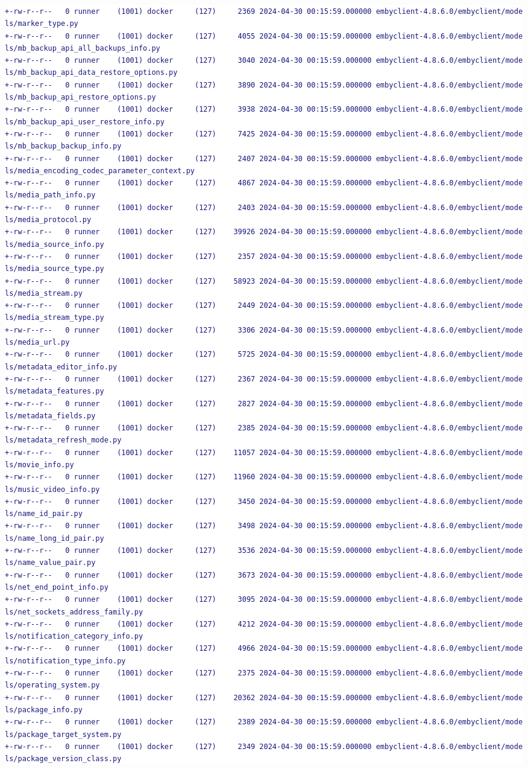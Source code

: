 ```diff
+-rw-r--r--   0 runner    (1001) docker     (127)     2369 2024-04-30 00:15:59.000000 embyclient-4.8.6.0/embyclient/models/marker_type.py
+-rw-r--r--   0 runner    (1001) docker     (127)     4055 2024-04-30 00:15:59.000000 embyclient-4.8.6.0/embyclient/models/mb_backup_api_all_backups_info.py
+-rw-r--r--   0 runner    (1001) docker     (127)     3040 2024-04-30 00:15:59.000000 embyclient-4.8.6.0/embyclient/models/mb_backup_api_data_restore_options.py
+-rw-r--r--   0 runner    (1001) docker     (127)     3890 2024-04-30 00:15:59.000000 embyclient-4.8.6.0/embyclient/models/mb_backup_api_restore_options.py
+-rw-r--r--   0 runner    (1001) docker     (127)     3938 2024-04-30 00:15:59.000000 embyclient-4.8.6.0/embyclient/models/mb_backup_api_user_restore_info.py
+-rw-r--r--   0 runner    (1001) docker     (127)     7425 2024-04-30 00:15:59.000000 embyclient-4.8.6.0/embyclient/models/mb_backup_backup_info.py
+-rw-r--r--   0 runner    (1001) docker     (127)     2407 2024-04-30 00:15:59.000000 embyclient-4.8.6.0/embyclient/models/media_encoding_codec_parameter_context.py
+-rw-r--r--   0 runner    (1001) docker     (127)     4867 2024-04-30 00:15:59.000000 embyclient-4.8.6.0/embyclient/models/media_path_info.py
+-rw-r--r--   0 runner    (1001) docker     (127)     2403 2024-04-30 00:15:59.000000 embyclient-4.8.6.0/embyclient/models/media_protocol.py
+-rw-r--r--   0 runner    (1001) docker     (127)    39926 2024-04-30 00:15:59.000000 embyclient-4.8.6.0/embyclient/models/media_source_info.py
+-rw-r--r--   0 runner    (1001) docker     (127)     2357 2024-04-30 00:15:59.000000 embyclient-4.8.6.0/embyclient/models/media_source_type.py
+-rw-r--r--   0 runner    (1001) docker     (127)    58923 2024-04-30 00:15:59.000000 embyclient-4.8.6.0/embyclient/models/media_stream.py
+-rw-r--r--   0 runner    (1001) docker     (127)     2449 2024-04-30 00:15:59.000000 embyclient-4.8.6.0/embyclient/models/media_stream_type.py
+-rw-r--r--   0 runner    (1001) docker     (127)     3306 2024-04-30 00:15:59.000000 embyclient-4.8.6.0/embyclient/models/media_url.py
+-rw-r--r--   0 runner    (1001) docker     (127)     5725 2024-04-30 00:15:59.000000 embyclient-4.8.6.0/embyclient/models/metadata_editor_info.py
+-rw-r--r--   0 runner    (1001) docker     (127)     2367 2024-04-30 00:15:59.000000 embyclient-4.8.6.0/embyclient/models/metadata_features.py
+-rw-r--r--   0 runner    (1001) docker     (127)     2827 2024-04-30 00:15:59.000000 embyclient-4.8.6.0/embyclient/models/metadata_fields.py
+-rw-r--r--   0 runner    (1001) docker     (127)     2385 2024-04-30 00:15:59.000000 embyclient-4.8.6.0/embyclient/models/metadata_refresh_mode.py
+-rw-r--r--   0 runner    (1001) docker     (127)    11057 2024-04-30 00:15:59.000000 embyclient-4.8.6.0/embyclient/models/movie_info.py
+-rw-r--r--   0 runner    (1001) docker     (127)    11960 2024-04-30 00:15:59.000000 embyclient-4.8.6.0/embyclient/models/music_video_info.py
+-rw-r--r--   0 runner    (1001) docker     (127)     3450 2024-04-30 00:15:59.000000 embyclient-4.8.6.0/embyclient/models/name_id_pair.py
+-rw-r--r--   0 runner    (1001) docker     (127)     3498 2024-04-30 00:15:59.000000 embyclient-4.8.6.0/embyclient/models/name_long_id_pair.py
+-rw-r--r--   0 runner    (1001) docker     (127)     3536 2024-04-30 00:15:59.000000 embyclient-4.8.6.0/embyclient/models/name_value_pair.py
+-rw-r--r--   0 runner    (1001) docker     (127)     3673 2024-04-30 00:15:59.000000 embyclient-4.8.6.0/embyclient/models/net_end_point_info.py
+-rw-r--r--   0 runner    (1001) docker     (127)     3095 2024-04-30 00:15:59.000000 embyclient-4.8.6.0/embyclient/models/net_sockets_address_family.py
+-rw-r--r--   0 runner    (1001) docker     (127)     4212 2024-04-30 00:15:59.000000 embyclient-4.8.6.0/embyclient/models/notification_category_info.py
+-rw-r--r--   0 runner    (1001) docker     (127)     4966 2024-04-30 00:15:59.000000 embyclient-4.8.6.0/embyclient/models/notification_type_info.py
+-rw-r--r--   0 runner    (1001) docker     (127)     2375 2024-04-30 00:15:59.000000 embyclient-4.8.6.0/embyclient/models/operating_system.py
+-rw-r--r--   0 runner    (1001) docker     (127)    20362 2024-04-30 00:15:59.000000 embyclient-4.8.6.0/embyclient/models/package_info.py
+-rw-r--r--   0 runner    (1001) docker     (127)     2389 2024-04-30 00:15:59.000000 embyclient-4.8.6.0/embyclient/models/package_target_system.py
+-rw-r--r--   0 runner    (1001) docker     (127)     2349 2024-04-30 00:15:59.000000 embyclient-4.8.6.0/embyclient/models/package_version_class.py
```